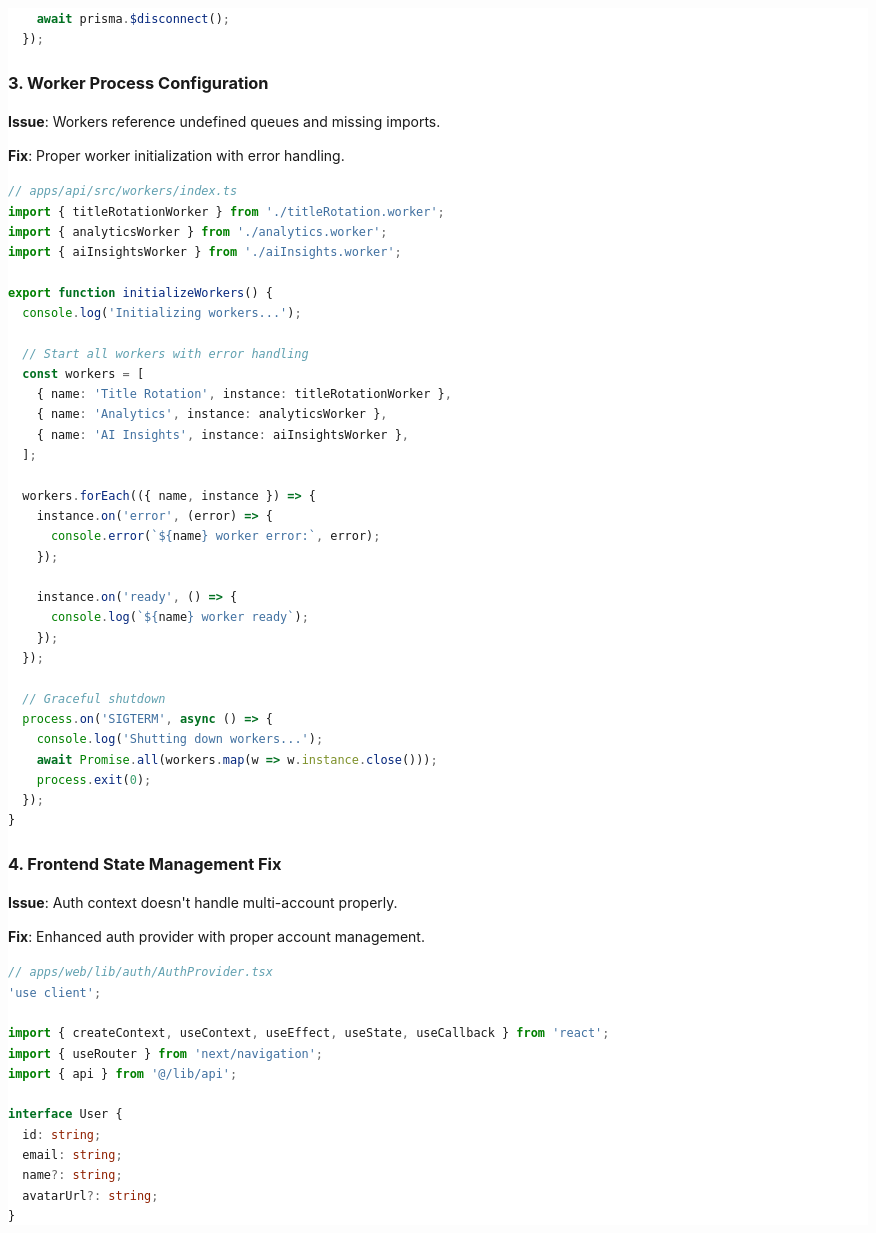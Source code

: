 ```typescript
    await prisma.$disconnect();
  });
```

### 3. Worker Process Configuration

**Issue**: Workers reference undefined queues and missing imports.

**Fix**: Proper worker initialization with error handling.

```typescript
// apps/api/src/workers/index.ts
import { titleRotationWorker } from './titleRotation.worker';
import { analyticsWorker } from './analytics.worker';
import { aiInsightsWorker } from './aiInsights.worker';

export function initializeWorkers() {
  console.log('Initializing workers...');
  
  // Start all workers with error handling
  const workers = [
    { name: 'Title Rotation', instance: titleRotationWorker },
    { name: 'Analytics', instance: analyticsWorker },
    { name: 'AI Insights', instance: aiInsightsWorker },
  ];

  workers.forEach(({ name, instance }) => {
    instance.on('error', (error) => {
      console.error(`${name} worker error:`, error);
    });

    instance.on('ready', () => {
      console.log(`${name} worker ready`);
    });
  });

  // Graceful shutdown
  process.on('SIGTERM', async () => {
    console.log('Shutting down workers...');
    await Promise.all(workers.map(w => w.instance.close()));
    process.exit(0);
  });
}
```

### 4. Frontend State Management Fix

**Issue**: Auth context doesn't handle multi-account properly.

**Fix**: Enhanced auth provider with proper account management.

```typescript
// apps/web/lib/auth/AuthProvider.tsx
'use client';

import { createContext, useContext, useEffect, useState, useCallback } from 'react';
import { useRouter } from 'next/navigation';
import { api } from '@/lib/api';

interface User {
  id: string;
  email: string;
  name?: string;
  avatarUrl?: string;
}

```